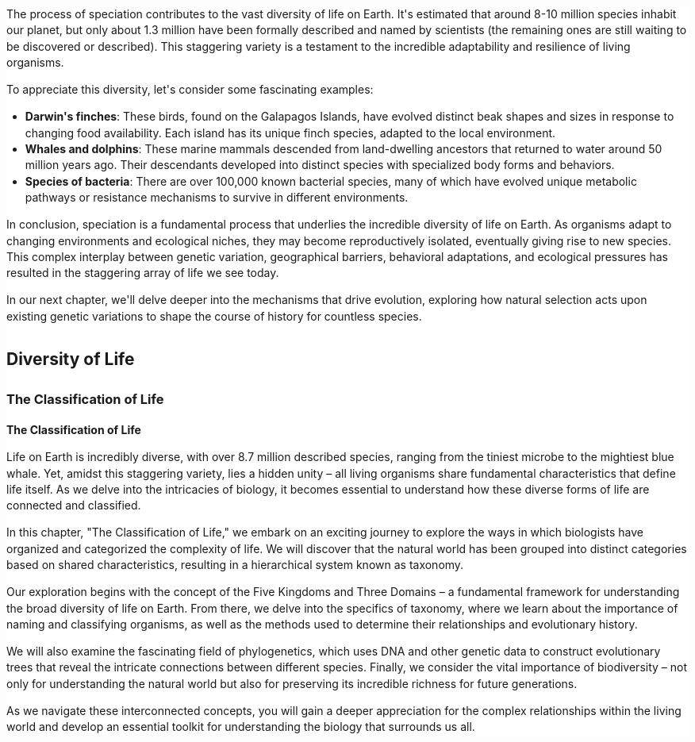The process of speciation contributes to the vast diversity of life on Earth. It's estimated that around 8-10 million species inhabit our planet, but only about 1.3 million have been formally described and named by scientists (the remaining ones are still waiting to be discovered or described). This staggering variety is a testament to the incredible adaptability and resilience of living organisms.

To appreciate this diversity, let's consider some fascinating examples:

* **Darwin's finches**: These birds, found on the Galapagos Islands, have evolved distinct beak shapes and sizes in response to changing food availability. Each island has its unique finch species, adapted to the local environment.
* **Whales and dolphins**: These marine mammals descended from land-dwelling ancestors that returned to water around 50 million years ago. Their descendants developed into distinct species with specialized body forms and behaviors.
* **Species of bacteria**: There are over 100,000 known bacterial species, many of which have evolved unique metabolic pathways or resistance mechanisms to survive in different environments.

In conclusion, speciation is a fundamental process that underlies the incredible diversity of life on Earth. As organisms adapt to changing environments and ecological niches, they may become reproductively isolated, eventually giving rise to new species. This complex interplay between genetic variation, geographical barriers, behavioral adaptations, and ecological pressures has resulted in the staggering array of life we see today.

In our next chapter, we'll delve deeper into the mechanisms that drive evolution, exploring how natural selection acts upon existing genetic variations to shape the course of history for countless species.

## Diversity of Life
### The Classification of Life

**The Classification of Life**

Life on Earth is incredibly diverse, with over 8.7 million described species, ranging from the tiniest microbe to the mightiest blue whale. Yet, amidst this staggering variety, lies a hidden unity – all living organisms share fundamental characteristics that define life itself. As we delve into the intricacies of biology, it becomes essential to understand how these diverse forms of life are connected and classified.

In this chapter, "The Classification of Life," we embark on an exciting journey to explore the ways in which biologists have organized and categorized the complexity of life. We will discover that the natural world has been grouped into distinct categories based on shared characteristics, resulting in a hierarchical system known as taxonomy.

Our exploration begins with the concept of the Five Kingdoms and Three Domains – a fundamental framework for understanding the broad diversity of life on Earth. From there, we delve into the specifics of taxonomy, where we learn about the importance of naming and classifying organisms, as well as the methods used to determine their relationships and evolutionary history.

We will also examine the fascinating field of phylogenetics, which uses DNA and other genetic data to construct evolutionary trees that reveal the intricate connections between different species. Finally, we consider the vital importance of biodiversity – not only for understanding the natural world but also for preserving its incredible richness for future generations.

As we navigate these interconnected concepts, you will gain a deeper appreciation for the complex relationships within the living world and develop an essential toolkit for understanding the biology that surrounds us all.
